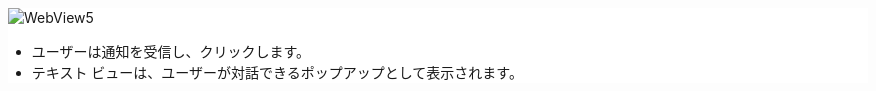 ![WebView5][32]

* ユーザーは通知を受信し、クリックします。
* テキスト ビューは、ユーザーが対話できるポップアップとして表示されます。


[1]: ./media/mobile-engagement-how-tos/First1.png
[2]: ./media/mobile-engagement-how-tos/First2.png
[3]: ./media/mobile-engagement-how-tos/First3.png
[4]: ./media/mobile-engagement-how-tos/First4.png
[5]: ./media/mobile-engagement-how-tos/First5.png
[6]: ./media/mobile-engagement-how-tos/First6.png
[7]: ./media/mobile-engagement-how-tos/First7.png
[8]: ./media/mobile-engagement-how-tos/Test1.png
[9]: ./media/mobile-engagement-how-tos/Test2.png
[10]: ./media/mobile-engagement-how-tos/Test3.png
[11]: ./media/mobile-engagement-how-tos/Personalize1.png
[12]: ./media/mobile-engagement-how-tos/Personalize2.png
[13]: ./media/mobile-engagement-how-tos/Personalize3.png
[14]: ./media/mobile-engagement-how-tos/Personalize4.png
[15]: ./media/mobile-engagement-how-tos/Differentiate1.png
[16]: ./media/mobile-engagement-how-tos/Differentiate2.png
[17]: ./media/mobile-engagement-how-tos/Differentiate3.png
[18]: ./media/mobile-engagement-how-tos/Schedule1.png
[19]: ./media/mobile-engagement-how-tos/Schedule2.png
[20]: ./media/mobile-engagement-how-tos/Schedule3.png
[21]: ./media/mobile-engagement-how-tos/TextView1.png
[22]: ./media/mobile-engagement-how-tos/TextView2.png
[23]: ./media/mobile-engagement-how-tos/TextView3.png
[24]: ./media/mobile-engagement-how-tos/TextView4.png
[25]: ./media/mobile-engagement-how-tos/TextView5.png
[26]: ./media/mobile-engagement-how-tos/TextView6.png
[27]: ./media/mobile-engagement-how-tos/TextView7.png
[28]: ./media/mobile-engagement-how-tos/WebView1.png
[29]: ./media/mobile-engagement-how-tos/WebView2.png
[30]: ./media/mobile-engagement-how-tos/WebView3.png
[31]: ./media/mobile-engagement-how-tos/WebView4.png
[32]: ./media/mobile-engagement-how-tos/WebView5.png


[Link 1]: mobile-engagement-user-interface.md
[Link 2]: mobile-engagement-troubleshooting-guide.md
[Link 3]: mobile-engagement-how-tos.md
[Link 4]: http://go.microsoft.com/fwlink/?LinkID=525553
[Link 5]: http://go.microsoft.com/fwlink/?LinkID=525554
[Link 6]: http://go.microsoft.com/fwlink/?LinkId=525555
[Link 7]: https://account.windowsazure.com/PreviewFeatures
[Link 8]: https://social.msdn.microsoft.com/Forums/azure/home?forum=azuremobileengagement
[Link 9]: http://azure.microsoft.com/services/mobile-engagement/
[Link 10]: http://azure.microsoft.com/documentation/services/mobile-engagement/
[Link 11]: http://azure.microsoft.com/pricing/details/mobile-engagement/
[Link 12]: mobile-engagement-user-interface-navigation.md
[Link 13]: mobile-engagement-user-interface-home.md
[Link 14]: mobile-engagement-user-interface-my-account.md
[Link 15]: mobile-engagement-user-interface-analytics.md
[Link 16]: mobile-engagement-user-interface-monitor.md
[Link 17]: mobile-engagement-user-interface-reach.md
[Link 18]: mobile-engagement-user-interface-segments.md
[Link 19]: mobile-engagement-user-interface-dashboard.md
[Link 20]: mobile-engagement-user-interface-settings.md
[Link 21]: mobile-engagement-troubleshooting-guide-analytics.md
[Link 22]: mobile-engagement-troubleshooting-guide-apis.md
[Link 23]: mobile-engagement-troubleshooting-guide-push-reach.md
[Link 24]: mobile-engagement-troubleshooting-guide-service.md
[Link 25]: mobile-engagement-troubleshooting-guide-sdk.md
[Link 26]: mobile-engagement-troubleshooting-guide-sr-info.md
[Link 27]: ../mobile-engagement-how-tos-first-push.md
[Link 28]: ../mobile-engagement-how-tos-test-campaign.md
[Link 29]: ../mobile-engagement-how-tos-personalize-push.md
[Link 30]: ../mobile-engagement-how-tos-differentiate-push.md
[Link 31]: ../mobile-engagement-how-tos-schedule-campaign.md
[Link 32]: ../mobile-engagement-how-tos-text-view.md
[Link 33]: ../mobile-engagement-how-tos-web-view.md

